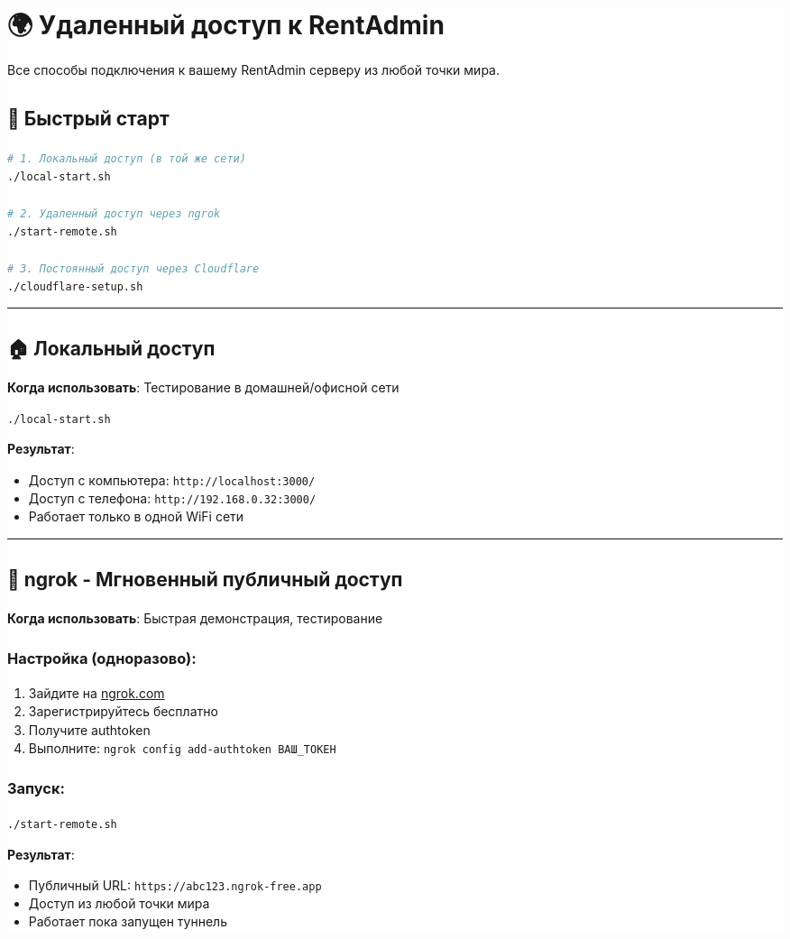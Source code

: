 # 🌍 Удаленный доступ к RentAdmin

Все способы подключения к вашему RentAdmin серверу из любой точки мира.

## 🚀 Быстрый старт

```bash
# 1. Локальный доступ (в той же сети)
./local-start.sh

# 2. Удаленный доступ через ngrok
./start-remote.sh

# 3. Постоянный доступ через Cloudflare
./cloudflare-setup.sh
```

---

## 🏠 Локальный доступ

**Когда использовать**: Тестирование в домашней/офисной сети

```bash
./local-start.sh
```

**Результат**:
- Доступ с компьютера: `http://localhost:3000/`
- Доступ с телефона: `http://192.168.0.32:3000/`
- Работает только в одной WiFi сети

---

## 🚀 ngrok - Мгновенный публичный доступ

**Когда использовать**: Быстрая демонстрация, тестирование

### Настройка (одноразово):
1. Зайдите на [ngrok.com](https://ngrok.com/)
2. Зарегистрируйтесь бесплатно
3. Получите authtoken
4. Выполните: `ngrok config add-authtoken ВАШ_ТОКЕН`

### Запуск:
```bash
./start-remote.sh
```

**Результат**:
- Публичный URL: `https://abc123.ngrok-free.app`
- Доступ из любой точки мира
- Работает пока запущен туннель
